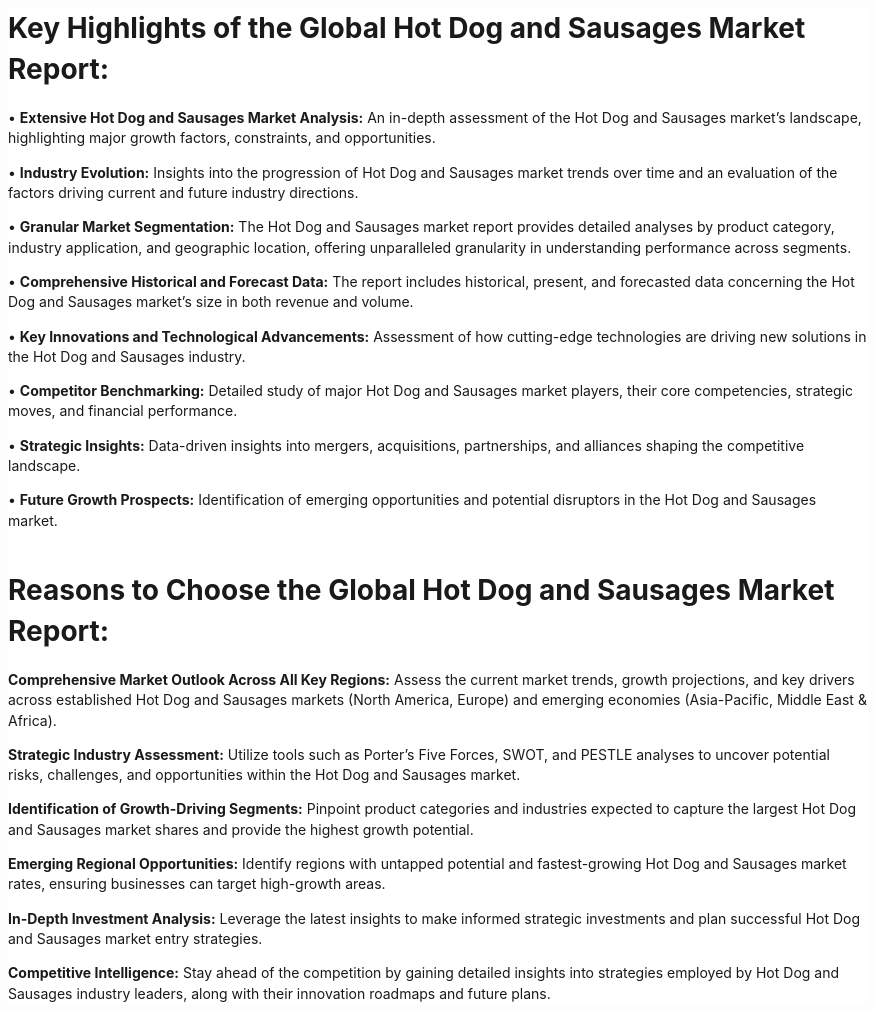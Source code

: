 # <strong>Key Highlights of the Global Hot Dog and Sausages Market Report:</strong>

• <strong>Extensive Hot Dog and Sausages Market Analysis:</strong> An in-depth assessment of the Hot Dog and Sausages market’s landscape, highlighting major growth factors, constraints, and opportunities.

• <strong>Industry Evolution:</strong> Insights into the progression of Hot Dog and Sausages market trends over time and an evaluation of the factors driving current and future industry directions.

• <strong>Granular Market Segmentation:</strong> The Hot Dog and Sausages market report provides detailed analyses by product category, industry application, and geographic location, offering unparalleled granularity in understanding performance across segments.

• <strong>Comprehensive Historical and Forecast Data:</strong> The report includes historical, present, and forecasted data concerning the Hot Dog and Sausages market’s size in both revenue and volume.

• <strong>Key Innovations and Technological Advancements:</strong> Assessment of how cutting-edge technologies are driving new solutions in the Hot Dog and Sausages industry.

• <strong>Competitor Benchmarking:</strong> Detailed study of major Hot Dog and Sausages market players, their core competencies, strategic moves, and financial performance.

• <strong>Strategic Insights:</strong> Data-driven insights into mergers, acquisitions, partnerships, and alliances shaping the competitive landscape.

• <strong>Future Growth Prospects:</strong> Identification of emerging opportunities and potential disruptors in the Hot Dog and Sausages market.

# <strong>Reasons to Choose the Global Hot Dog and Sausages Market Report:</strong>

<strong>Comprehensive Market Outlook Across All Key Regions:</strong>
Assess the current market trends, growth projections, and key drivers across established Hot Dog and Sausages markets (North America, Europe) and emerging economies (Asia-Pacific, Middle East & Africa).

<strong>Strategic Industry Assessment:</strong>
Utilize tools such as Porter’s Five Forces, SWOT, and PESTLE analyses to uncover potential risks, challenges, and opportunities within the Hot Dog and Sausages market.

<strong>Identification of Growth-Driving Segments:</strong>
Pinpoint product categories and industries expected to capture the largest Hot Dog and Sausages market shares and provide the highest growth potential.

<strong>Emerging Regional Opportunities:</strong>
Identify regions with untapped potential and fastest-growing Hot Dog and Sausages market rates, ensuring businesses can target high-growth areas.

<strong>In-Depth Investment Analysis:</strong>
Leverage the latest insights to make informed strategic investments and plan successful Hot Dog and Sausages market entry strategies.

<strong>Competitive Intelligence:</strong>
Stay ahead of the competition by gaining detailed insights into strategies employed by Hot Dog and Sausages industry leaders, along with their innovation roadmaps and future plans.
